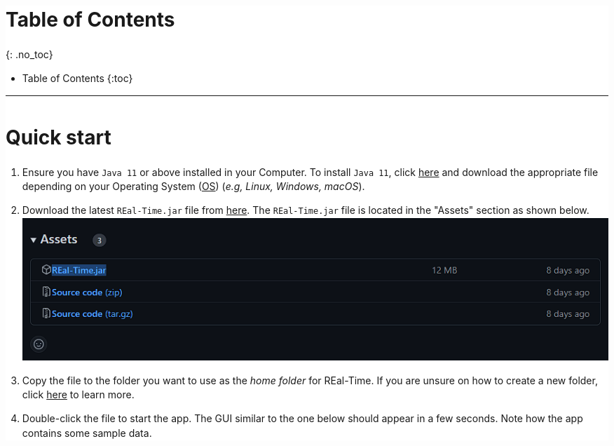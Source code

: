 # Table of Contents
{: .no_toc}

* Table of Contents
{:toc}

--------------------------------------------------------------------------------------------------------------------


# Quick start

1. Ensure you have `Java 11` or above installed in your Computer. To install `Java 11`,
click [here](https://www.oracle.com/sg/java/technologies/downloads/#java11) and download the appropriate file depending
on your Operating System ([OS](#glossary)) (_e.g, Linux, Windows, macOS_).

2. Download the latest `REal-Time.jar` file from [here](https://github.com/AY2223S1-CS2103T-W15-2/tp/releases). The
`REal-Time.jar` file is located in the "Assets" section as shown below.
![downloadRelease](./images/downloadRelease.png)

3. Copy the file to the folder you want to use as the _home folder_ for REal-Time. If you are unsure on how to create
a new folder, click [here](https://www.computerhope.com/issues/ch000742.htm) to learn more.

4. Double-click the file to start the app. The GUI similar to the one below should appear in a few seconds.
Note how the app contains some sample data.<br>